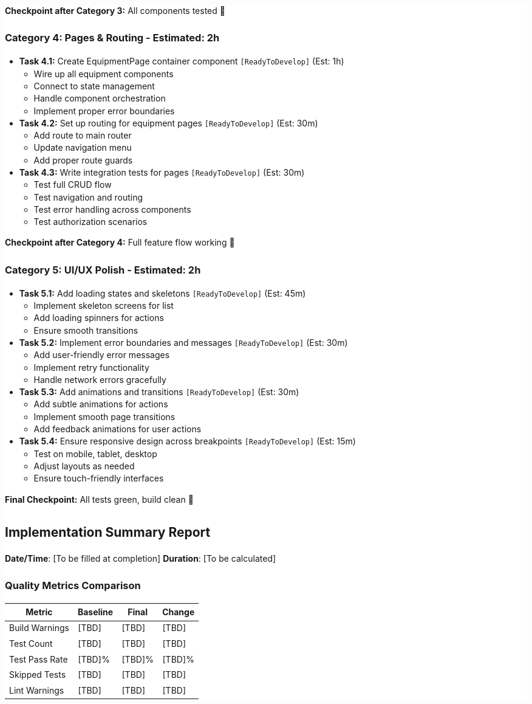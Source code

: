 **Checkpoint after Category 3:** All components tested 🛑

### Category 4: Pages & Routing - Estimated: 2h
- **Task 4.1:** Create EquipmentPage container component `[ReadyToDevelop]` (Est: 1h)
  - Wire up all equipment components
  - Connect to state management
  - Handle component orchestration
  - Implement proper error boundaries
- **Task 4.2:** Set up routing for equipment pages `[ReadyToDevelop]` (Est: 30m)
  - Add route to main router
  - Update navigation menu
  - Add proper route guards
- **Task 4.3:** Write integration tests for pages `[ReadyToDevelop]` (Est: 30m)
  - Test full CRUD flow
  - Test navigation and routing
  - Test error handling across components
  - Test authorization scenarios

**Checkpoint after Category 4:** Full feature flow working 🛑

### Category 5: UI/UX Polish - Estimated: 2h
- **Task 5.1:** Add loading states and skeletons `[ReadyToDevelop]` (Est: 45m)
  - Implement skeleton screens for list
  - Add loading spinners for actions
  - Ensure smooth transitions
- **Task 5.2:** Implement error boundaries and messages `[ReadyToDevelop]` (Est: 30m)
  - Add user-friendly error messages
  - Implement retry functionality
  - Handle network errors gracefully
- **Task 5.3:** Add animations and transitions `[ReadyToDevelop]` (Est: 30m)
  - Add subtle animations for actions
  - Implement smooth page transitions
  - Add feedback animations for user actions
- **Task 5.4:** Ensure responsive design across breakpoints `[ReadyToDevelop]` (Est: 15m)
  - Test on mobile, tablet, desktop
  - Adjust layouts as needed
  - Ensure touch-friendly interfaces

**Final Checkpoint:** All tests green, build clean 🛑

## Implementation Summary Report
**Date/Time**: [To be filled at completion]
**Duration**: [To be calculated]

### Quality Metrics Comparison
| Metric | Baseline | Final | Change |
|--------|----------|-------|--------|
| Build Warnings | [TBD] | [TBD] | [TBD] |
| Test Count | [TBD] | [TBD] | [TBD] |
| Test Pass Rate | [TBD]% | [TBD]% | [TBD]% |
| Skipped Tests | [TBD] | [TBD] | [TBD] |
| Lint Warnings | [TBD] | [TBD] | [TBD] |
